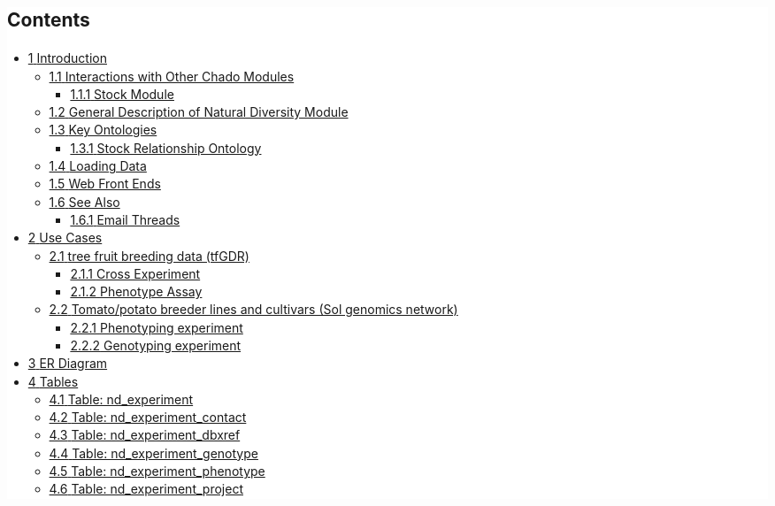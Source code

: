 <div id="toc" class="toc">

<div id="toctitle">

## Contents

</div>

- [<span class="tocnumber">1</span>
  <span class="toctext">Introduction</span>](#Introduction)
  - [<span class="tocnumber">1.1</span>
    <span class="toctext">Interactions with Other Chado
    Modules</span>](#Interactions_with_Other_Chado_Modules)
    - [<span class="tocnumber">1.1.1</span> <span class="toctext">Stock
      Module</span>](#Stock_Module)
  - [<span class="tocnumber">1.2</span> <span class="toctext">General
    Description of Natural Diversity
    Module</span>](#General_Description_of_Natural_Diversity_Module)
  - [<span class="tocnumber">1.3</span> <span class="toctext">Key
    Ontologies</span>](#Key_Ontologies)
    - [<span class="tocnumber">1.3.1</span> <span class="toctext">Stock
      Relationship Ontology</span>](#Stock_Relationship_Ontology)
  - [<span class="tocnumber">1.4</span> <span class="toctext">Loading
    Data</span>](#Loading_Data)
  - [<span class="tocnumber">1.5</span> <span class="toctext">Web Front
    Ends</span>](#Web_Front_Ends)
  - [<span class="tocnumber">1.6</span> <span class="toctext">See
    Also</span>](#See_Also)
    - [<span class="tocnumber">1.6.1</span> <span class="toctext">Email
      Threads</span>](#Email_Threads)
- [<span class="tocnumber">2</span> <span class="toctext">Use
  Cases</span>](#Use_Cases)
  - [<span class="tocnumber">2.1</span> <span class="toctext">tree fruit
    breeding data (tfGDR)</span>](#tree_fruit_breeding_data_.28tfGDR.29)
    - [<span class="tocnumber">2.1.1</span> <span class="toctext">Cross
      Experiment</span>](#Cross_Experiment)
    - [<span class="tocnumber">2.1.2</span>
      <span class="toctext">Phenotype Assay</span>](#Phenotype_Assay)
  - [<span class="tocnumber">2.2</span>
    <span class="toctext">Tomato/potato breeder lines and cultivars (Sol
    genomics
    network)</span>](#Tomato.2Fpotato_breeder_lines_and_cultivars_.28Sol_genomics_network.29)
    - [<span class="tocnumber">2.2.1</span>
      <span class="toctext">Phenotyping
      experiment</span>](#Phenotyping_experiment)
    - [<span class="tocnumber">2.2.2</span>
      <span class="toctext">Genotyping
      experiment</span>](#Genotyping_experiment)
- [<span class="tocnumber">3</span> <span class="toctext">ER
  Diagram</span>](#ER_Diagram)
- [<span class="tocnumber">4</span>
  <span class="toctext">Tables</span>](#Tables)
  - [<span class="tocnumber">4.1</span> <span class="toctext">Table:
    nd_experiment</span>](#Table:_nd_experiment)
  - [<span class="tocnumber">4.2</span> <span class="toctext">Table:
    nd_experiment_contact</span>](#Table:_nd_experiment_contact)
  - [<span class="tocnumber">4.3</span> <span class="toctext">Table:
    nd_experiment_dbxref</span>](#Table:_nd_experiment_dbxref)
  - [<span class="tocnumber">4.4</span> <span class="toctext">Table:
    nd_experiment_genotype</span>](#Table:_nd_experiment_genotype)
  - [<span class="tocnumber">4.5</span> <span class="toctext">Table:
    nd_experiment_phenotype</span>](#Table:_nd_experiment_phenotype)
  - [<span class="tocnumber">4.6</span> <span class="toctext">Table:
    nd_experiment_project</span>](#Table:_nd_experiment_project)
